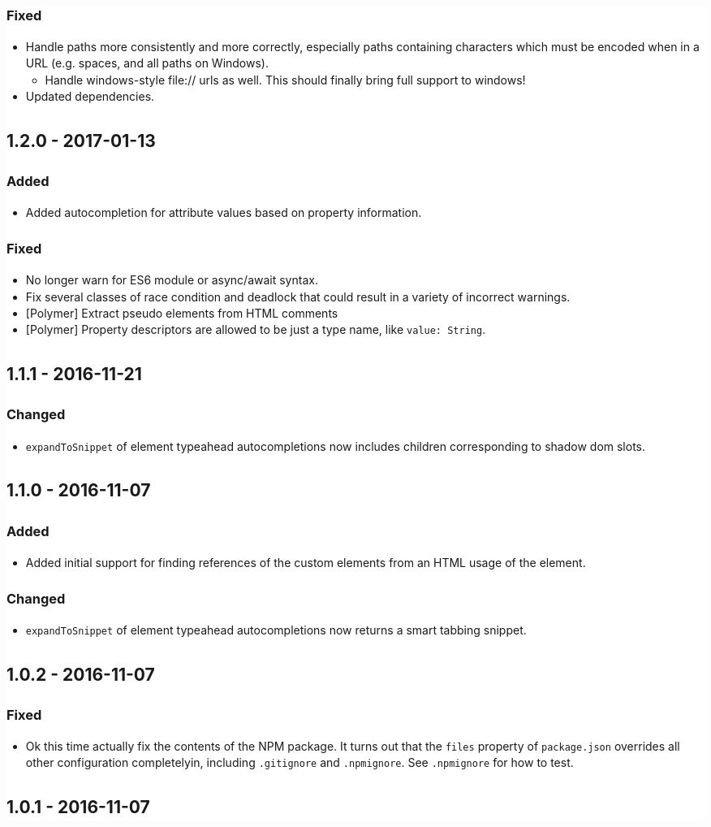 ### Fixed

* Handle paths more consistently and more correctly, especially paths containing characters which must be encoded when in a URL (e.g. spaces, and all paths on Windows).
  * Handle windows-style file:// urls as well. This should finally bring full support to windows!
* Updated dependencies.


## 1.2.0 - 2017-01-13

### Added

* Added autocompletion for attribute values based on property information.

### Fixed

* No longer warn for ES6 module or async/await syntax.
* Fix several classes of race condition and deadlock that could result in a variety of incorrect warnings.
* [Polymer] Extract pseudo elements from HTML comments
* [Polymer] Property descriptors are allowed to be just a type name, like `value: String`.

## 1.1.1 - 2016-11-21

### Changed

* `expandToSnippet` of element typeahead autocompletions now includes children corresponding to shadow dom slots.

## 1.1.0 - 2016-11-07

### Added

* Added initial support for finding references of the custom elements from an HTML usage of the element.

### Changed

* `expandToSnippet` of element typeahead autocompletions now returns a smart tabbing snippet.

## 1.0.2 - 2016-11-07

### Fixed
* Ok this time actually fix the contents of the NPM package. It turns out that the `files` property of `package.json` overrides all other configuration completelyin, including `.gitignore` and `.npmignore`. See `.npmignore` for how to test.

## 1.0.1 - 2016-11-07
